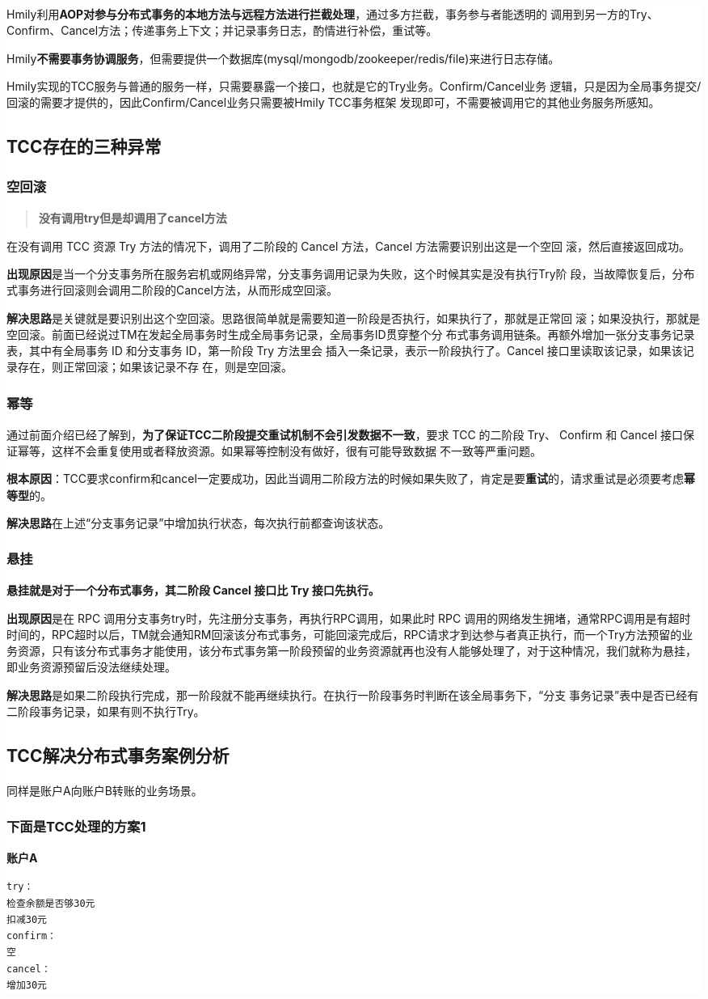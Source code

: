 Hmily利用**AOP对参与分布式事务的本地方法与远程方法进行拦截处理**，通过多方拦截，事务参与者能透明的
调用到另一方的Try、Confirm、Cancel方法；传递事务上下文；并记录事务日志，酌情进行补偿，重试等。

Hmily**不需要事务协调服务**，但需要提供一个数据库(mysql/mongodb/zookeeper/redis/file)来进行日志存储。

Hmily实现的TCC服务与普通的服务一样，只需要暴露一个接口，也就是它的Try业务。Confirm/Cancel业务
逻辑，只是因为全局事务提交/回滚的需要才提供的，因此Confirm/Cancel业务只需要被Hmily TCC事务框架
发现即可，不需要被调用它的其他业务服务所感知。

## TCC存在的三种异常


### 空回滚 
> **没有调用try但是却调用了cancel方法**

在没有调用 TCC 资源 Try 方法的情况下，调用了二阶段的 Cancel 方法，Cancel 方法需要识别出这是一个空回
滚，然后直接返回成功。

**出现原因**是当一个分支事务所在服务宕机或网络异常，分支事务调用记录为失败，这个时候其实是没有执行Try阶
段，当故障恢复后，分布式事务进行回滚则会调用二阶段的Cancel方法，从而形成空回滚。

**解决思路**是关键就是要识别出这个空回滚。思路很简单就是需要知道一阶段是否执行，如果执行了，那就是正常回
滚；如果没执行，那就是空回滚。前面已经说过TM在发起全局事务时生成全局事务记录，全局事务ID贯穿整个分
布式事务调用链条。再额外增加一张分支事务记录表，其中有全局事务 ID 和分支事务 ID，第一阶段 Try 方法里会
插入一条记录，表示一阶段执行了。Cancel 接口里读取该记录，如果该记录存在，则正常回滚；如果该记录不存
在，则是空回滚。

### 幂等
通过前面介绍已经了解到，**为了保证TCC二阶段提交重试机制不会引发数据不一致**，要求 TCC 的二阶段 Try、
Confirm 和 Cancel 接口保证幂等，这样不会重复使用或者释放资源。如果幂等控制没有做好，很有可能导致数据
不一致等严重问题。

**根本原因**：TCC要求confirm和cancel一定要成功，因此当调用二阶段方法的时候如果失败了，肯定是要**重试**的，请求重试是必须要考虑**幂等型**的。

**解决思路**在上述“分支事务记录”中增加执行状态，每次执行前都查询该状态。

### 悬挂
**悬挂就是对于一个分布式事务，其二阶段 Cancel 接口比 Try 接口先执行。**

**出现原因**是在 RPC 调用分支事务try时，先注册分支事务，再执行RPC调用，如果此时 RPC 调用的网络发生拥堵，通常RPC调用是有超时时间的，RPC超时以后，TM就会通知RM回滚该分布式事务，可能回滚完成后，RPC请求才到达参与者真正执行，而一个Try方法预留的业务资源，只有该分布式事务才能使用，该分布式事务第一阶段预留的业务资源就再也没有人能够处理了，对于这种情况，我们就称为悬挂，即业务资源预留后没法继续处理。

**解决思路**是如果二阶段执行完成，那一阶段就不能再继续执行。在执行一阶段事务时判断在该全局事务下，“分支
事务记录”表中是否已经有二阶段事务记录，如果有则不执行Try。

## TCC解决分布式事务案例分析

同样是账户A向账户B转账的业务场景。

### 下面是TCC处理的方案1
**账户A**
```
try：
检查余额是否够30元
扣减30元
confirm：
空
cancel：
增加30元
```
